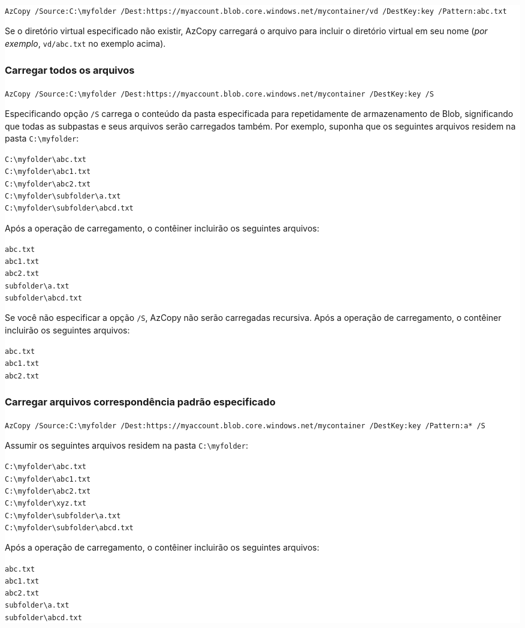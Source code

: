     AzCopy /Source:C:\myfolder /Dest:https://myaccount.blob.core.windows.net/mycontainer/vd /DestKey:key /Pattern:abc.txt

Se o diretório virtual especificado não existir, AzCopy carregará o arquivo para incluir o diretório virtual em seu nome (*por exemplo*, `vd/abc.txt` no exemplo acima).

### <a name="upload-all-files"></a>Carregar todos os arquivos

    AzCopy /Source:C:\myfolder /Dest:https://myaccount.blob.core.windows.net/mycontainer /DestKey:key /S

Especificando opção `/S` carrega o conteúdo da pasta especificada para repetidamente de armazenamento de Blob, significando que todas as subpastas e seus arquivos serão carregados também. Por exemplo, suponha que os seguintes arquivos residem na pasta `C:\myfolder`:

    C:\myfolder\abc.txt
    C:\myfolder\abc1.txt
    C:\myfolder\abc2.txt
    C:\myfolder\subfolder\a.txt
    C:\myfolder\subfolder\abcd.txt

Após a operação de carregamento, o contêiner incluirão os seguintes arquivos:

    abc.txt
    abc1.txt
    abc2.txt
    subfolder\a.txt
    subfolder\abcd.txt

Se você não especificar a opção `/S`, AzCopy não serão carregadas recursiva. Após a operação de carregamento, o contêiner incluirão os seguintes arquivos:

    abc.txt
    abc1.txt
    abc2.txt

### <a name="upload-files-matching-specified-pattern"></a>Carregar arquivos correspondência padrão especificado

    AzCopy /Source:C:\myfolder /Dest:https://myaccount.blob.core.windows.net/mycontainer /DestKey:key /Pattern:a* /S

Assumir os seguintes arquivos residem na pasta `C:\myfolder`:

    C:\myfolder\abc.txt
    C:\myfolder\abc1.txt
    C:\myfolder\abc2.txt
    C:\myfolder\xyz.txt
    C:\myfolder\subfolder\a.txt
    C:\myfolder\subfolder\abcd.txt

Após a operação de carregamento, o contêiner incluirão os seguintes arquivos:

    abc.txt
    abc1.txt
    abc2.txt
    subfolder\a.txt
    subfolder\abcd.txt
